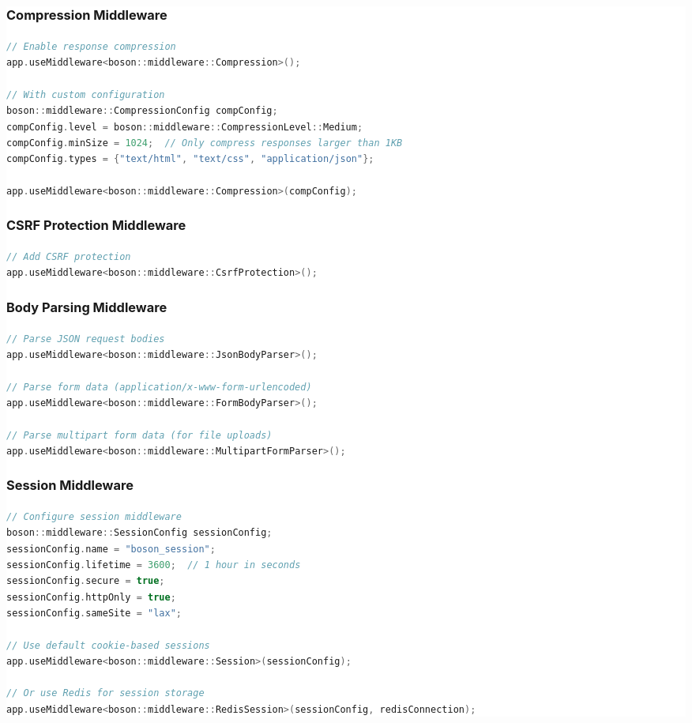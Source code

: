 ### Compression Middleware

```cpp
// Enable response compression
app.useMiddleware<boson::middleware::Compression>();

// With custom configuration
boson::middleware::CompressionConfig compConfig;
compConfig.level = boson::middleware::CompressionLevel::Medium;
compConfig.minSize = 1024;  // Only compress responses larger than 1KB
compConfig.types = {"text/html", "text/css", "application/json"};

app.useMiddleware<boson::middleware::Compression>(compConfig);
```

### CSRF Protection Middleware

```cpp
// Add CSRF protection
app.useMiddleware<boson::middleware::CsrfProtection>();
```

### Body Parsing Middleware

```cpp
// Parse JSON request bodies
app.useMiddleware<boson::middleware::JsonBodyParser>();

// Parse form data (application/x-www-form-urlencoded)
app.useMiddleware<boson::middleware::FormBodyParser>();

// Parse multipart form data (for file uploads)
app.useMiddleware<boson::middleware::MultipartFormParser>();
```

### Session Middleware

```cpp
// Configure session middleware
boson::middleware::SessionConfig sessionConfig;
sessionConfig.name = "boson_session";
sessionConfig.lifetime = 3600;  // 1 hour in seconds
sessionConfig.secure = true;
sessionConfig.httpOnly = true;
sessionConfig.sameSite = "lax";

// Use default cookie-based sessions
app.useMiddleware<boson::middleware::Session>(sessionConfig);

// Or use Redis for session storage
app.useMiddleware<boson::middleware::RedisSession>(sessionConfig, redisConnection);
```
